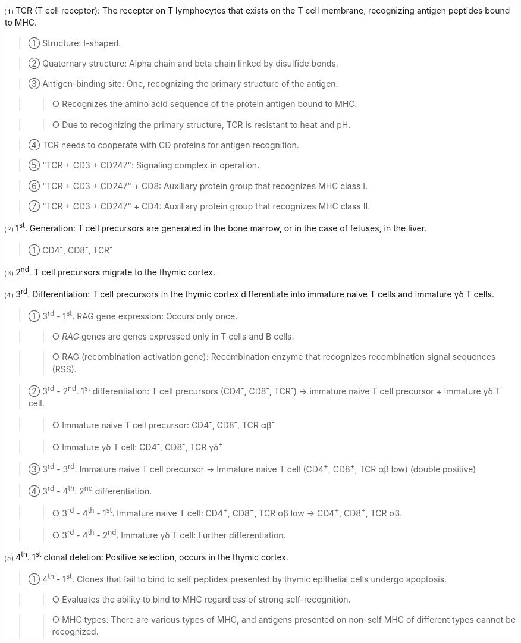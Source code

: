 ⑴ TCR (T cell receptor): The receptor on T lymphocytes that exists on the T cell membrane, recognizing antigen peptides bound to MHC.

> ① Structure: I-shaped.

> ② Quaternary structure: Alpha chain and beta chain linked by disulfide bonds.

> ③ Antigen-binding site: One, recognizing the primary structure of the antigen.

>> ○ Recognizes the amino acid sequence of the protein antigen bound to MHC.

>> ○ Due to recognizing the primary structure, TCR is resistant to heat and pH.

> ④ TCR needs to cooperate with CD proteins for antigen recognition.

> ⑤ "TCR + CD3 + CD247": Signaling complex in operation.

> ⑥ "TCR + CD3 + CD247" + CD8: Auxiliary protein group that recognizes MHC class I.

> ⑦ "TCR + CD3 + CD247" + CD4: Auxiliary protein group that recognizes MHC class II.

⑵ 1<sup>st</sup>. Generation: T cell precursors are generated in the bone marrow, or in the case of fetuses, in the liver.

> ① CD4<sup>-</sup>, CD8<sup>-</sup>, TCR<sup>-</sup>

⑶ 2<sup>nd</sup>. T cell precursors migrate to the thymic cortex.

⑷ 3<sup>rd</sup>. Differentiation: T cell precursors in the thymic cortex differentiate into immature naive T cells and immature γδ T cells.

> ① 3<sup>rd</sup> - 1<sup>st</sup>. RAG gene expression: Occurs only once.

>> ○ _RAG_ genes are genes expressed only in T cells and B cells.

>> ○ RAG (recombination activation gene): Recombination enzyme that recognizes recombination signal sequences (RSS).

> ② 3<sup>rd</sup> - 2<sup>nd</sup>. 1<sup>st</sup> differentiation: T cell precursors (CD4<sup>-</sup>, CD8<sup>-</sup>, TCR<sup>-</sup>) → immature naive T cell precursor + immature γδ T cell.

>> ○ Immature naive T cell precursor: CD4<sup>-</sup>, CD8<sup>-</sup>, TCR αβ<sup>-</sup>

>> ○ Immature γδ T cell: CD4<sup>-</sup>, CD8<sup>-</sup>, TCR γδ<sup>+</sup>

> ③ 3<sup>rd</sup> - 3<sup>rd</sup>. Immature naive T cell precursor → Immature naive T cell (CD4<sup>+</sup>, CD8<sup>+</sup>, TCR αβ low) (double positive)

> ④ 3<sup>rd</sup> - 4<sup>th</sup>. 2<sup>nd</sup> differentiation.

>> ○ 3<sup>rd</sup> - 4<sup>th</sup> - 1<sup>st</sup>. Immature naive T cell: CD4<sup>+</sup>, CD8<sup>+</sup>, TCR αβ low → CD4<sup>+</sup>, CD8<sup>+</sup>, TCR αβ.

>> ○ 3<sup>rd</sup> - 4<sup>th</sup> - 2<sup>nd</sup>. Immature γδ T cell: Further differentiation.

⑸ 4<sup>th</sup>. 1<sup>st</sup> clonal deletion: Positive selection, occurs in the thymic cortex.

> ① 4<sup>th</sup> - 1<sup>st</sup>. Clones that fail to bind to self peptides presented by thymic epithelial cells undergo apoptosis.

>> ○ Evaluates the ability to bind to MHC regardless of strong self-recognition.

>> ○ MHC types: There are various types of MHC, and antigens presented on non-self MHC of different types cannot be recognized.
